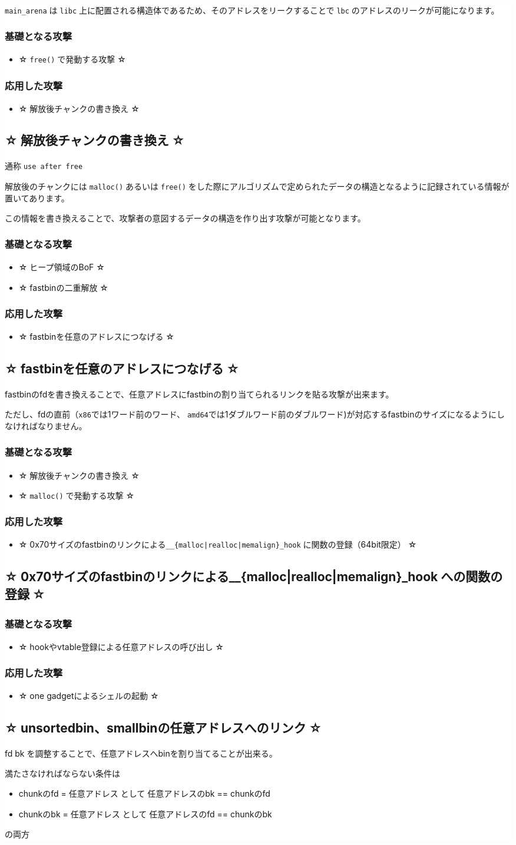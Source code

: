 ```main_arena``` は `libc` 上に配置される構造体であるため、そのアドレスをリークすることで `lbc` のアドレスのリークが可能になります。
### 基礎となる攻撃

- ☆ `free()` で発動する攻撃 ☆

### 応用した攻撃

- ☆ 解放後チャンクの書き換え ☆

## ☆ 解放後チャンクの書き換え ☆

通称 `use after free`

解放後のチャンクには `malloc()` あるいは `free()` をした際にアルゴリズムで定められたデータの構造となるように記録されている情報が置いてあります。

この情報を書き換えることで、攻撃者の意図するデータの構造を作り出す攻撃が可能となります。

### 基礎となる攻撃

- ☆ ヒープ領域のBoF ☆

- ☆ fastbinの二重解放 ☆

### 応用した攻撃

- ☆ fastbinを任意のアドレスにつなげる ☆

## ☆ fastbinを任意のアドレスにつなげる ☆

fastbinのfdを書き換えることで、任意アドレスにfastbinの割り当てられるリンクを貼る攻撃が出来ます。

ただし、fdの直前（`x86`では1ワード前のワード、 `amd64`では1ダブルワード前のダブルワード)が対応するfastbinのサイズになるようにしなければなりません。

### 基礎となる攻撃

- ☆ 解放後チャンクの書き換え ☆

- ☆ `malloc()` で発動する攻撃 ☆

### 応用した攻撃

- ☆ 0x70サイズのfastbinのリンクによる```__{malloc|realloc|memalign}_hook``` に関数の登録（64bit限定） ☆

## ☆ 0x70サイズのfastbinのリンクによる\_\_{malloc|realloc|memalign}\_hook への関数の登録 ☆

### 基礎となる攻撃

- ☆ hookやvtable登録による任意アドレスの呼び出し ☆

### 応用した攻撃

- ☆ one gadgetによるシェルの起動 ☆

## ☆ unsortedbin、smallbinの任意アドレスへのリンク ☆

fd bk を調整することで、任意アドレスへbinを割り当てることが出来る。

満たさなければならない条件は 

- chunkのfd = 任意アドレス として 任意アドレスのbk == chunkのfd

- chunkのbk = 任意アドレス として 任意アドレスのfd == chunkのbk

の両方
```